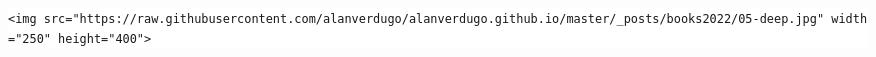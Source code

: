     <img src="https://raw.githubusercontent.com/alanverdugo/alanverdugo.github.io/master/_posts/books2022/05-deep.jpg" width="250" height="400">
</p>
